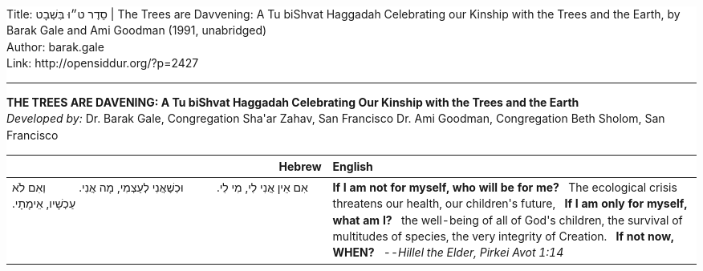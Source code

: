<html>
<head></head>
<body>
Title: סֵדֶר ט״וּ בִּשְׁבָט | The Trees are Davvening: A Tu biShvat Haggadah Celebrating our Kinship with the Trees and the Earth, by Barak Gale and Ami Goodman (1991, unabridged)<br />
Author: barak.gale<br />
Link: http://opensiddur.org/?p=2427
<p />
<hr />

<strong>THE TREES ARE DAVENING: A Tu biShvat Haggadah Celebrating Our Kinship with the Trees and the Earth</strong><br />
<em>Developed by:</em>
Dr. Barak Gale, Congregation Sha'ar Zahav, San Francisco
Dr. Ami Goodman, Congregation Beth Sholom, San Francisco

<table style="margin-left: auto;margin-right: auto;" class="draggable">
<thead><tr><th id="x" style="text-align: right;">Hebrew</th><th style="text-align: left;">English</th></tr></thead>
<tbody>
<tr>
<td style="vertical-align:top;" width="46%">
<div class="liturgy"><span lang="he">
אִם אֵין אֲנִי לִי, מִי לִי.‏
&nbsp;
&nbsp;
&nbsp;
&nbsp;
&nbsp;
וּכְשֶׁאֲנִי לְעַצְמִי, מָה אֲנִי.‏
&nbsp;
&nbsp;
&nbsp;
&nbsp;
&nbsp; 
וְאִם לֹא עַכְשָׁיו, אֵימָתָי.‏
</span></div></td>

<td style="vertical-align:top;" width="53%"><div class="english">
<strong>If I am not for myself, who will be for me?</strong>
&nbsp;
The ecological crisis threatens
our health,
our children's future,
&nbsp;
<strong>If I am only for myself, what am I?</strong>
&nbsp;
the well-being of all of God's children,
the survival of multitudes of species,
the very integrity of Creation.
&nbsp;
<strong>If not now, WHEN?</strong>
&nbsp;
--<em>Hillel the Elder, Pirkei Avot 1:14</em>
</div></td>
</tr>
